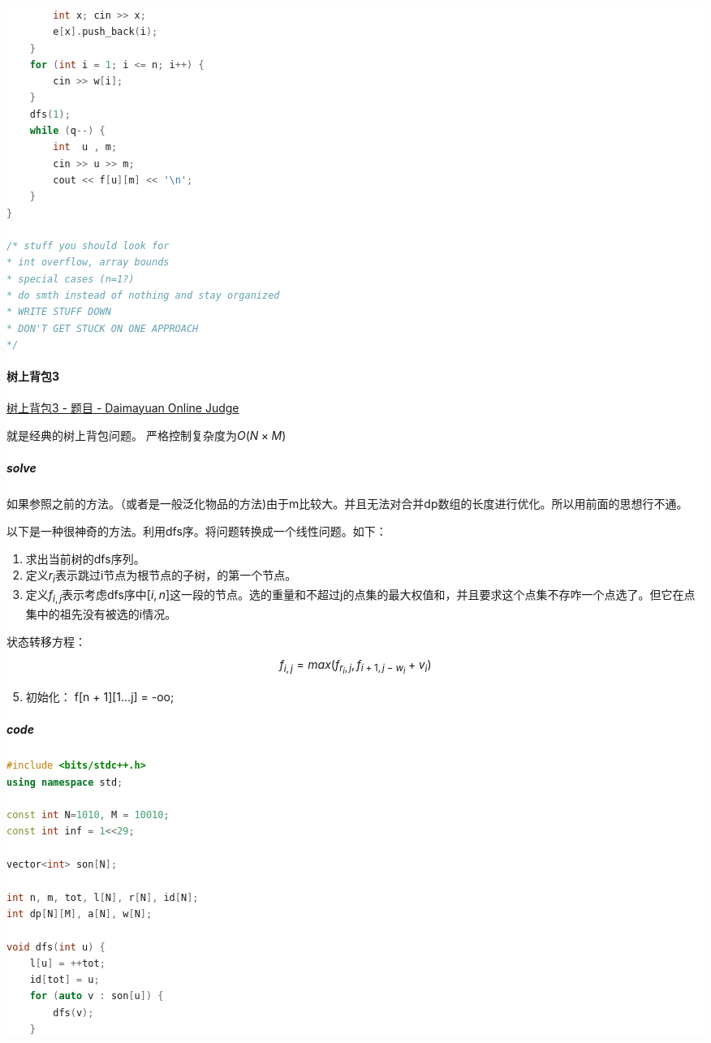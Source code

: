 ```cpp
		int x; cin >> x;
		e[x].push_back(i);
	}
	for (int i = 1; i <= n; i++) {
		cin >> w[i];
	}
	dfs(1);
	while (q--) {
		int  u , m;
		cin >> u >> m;
		cout << f[u][m] << '\n';
	}
}

/* stuff you should look for
* int overflow, array bounds
* special cases (n=1?)
* do smth instead of nothing and stay organized
* WRITE STUFF DOWN
* DON'T GET STUCK ON ONE APPROACH
*/
```

#### 树上背包3

[树上背包3 - 题目 - Daimayuan Online Judge](http://oj.daimayuan.top/course/8/problem/271)

就是经典的树上背包问题。
严格控制复杂度为$O(N\times M)$

##### solve

如果参照之前的方法。（或者是一般泛化物品的方法)由于m比较大。并且无法对合并dp数组的长度进行优化。所以用前面的思想行不通。

以下是一种很神奇的方法。利用dfs序。将问题转换成一个线性问题。如下：

1. 求出当前树的dfs序列。
2. 定义$r_i$表示跳过i节点为根节点的子树，的第一个节点。
3. 定义$f_{i , j}$表示考虑dfs序中$[i , n]$这一段的节点。选的重量和不超过j的点集的最大权值和，并且要求这个点集不存咋一个点选了。但它在点集中的祖先没有被选的i情况。

状态转移方程：
$$
f_{i , j}=max(f_{r_i,j},f_{i+1,j-w_i}+v_i)
$$

5. 初始化： f\[n + 1][1...j] = -oo;

##### code

```cpp
#include <bits/stdc++.h>
using namespace std;

const int N=1010, M = 10010;
const int inf = 1<<29;

vector<int> son[N];

int n, m, tot, l[N], r[N], id[N];
int dp[N][M], a[N], w[N];

void dfs(int u) {
	l[u] = ++tot;
	id[tot] = u;
	for (auto v : son[u]) {
		dfs(v);
	}
```
